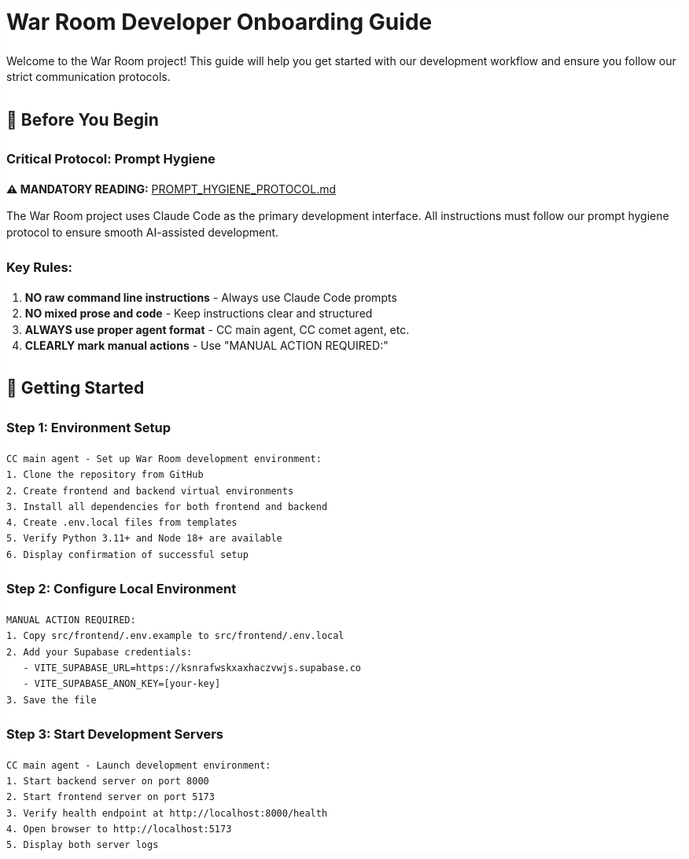 # War Room Developer Onboarding Guide

Welcome to the War Room project! This guide will help you get started with our development workflow and ensure you follow our strict communication protocols.

## 🎯 Before You Begin

### Critical Protocol: Prompt Hygiene

**⚠️ MANDATORY READING:** [PROMPT_HYGIENE_PROTOCOL.md](PROMPT_HYGIENE_PROTOCOL.md)

The War Room project uses Claude Code as the primary development interface. All instructions must follow our prompt hygiene protocol to ensure smooth AI-assisted development.

### Key Rules:
1. **NO raw command line instructions** - Always use Claude Code prompts
2. **NO mixed prose and code** - Keep instructions clear and structured
3. **ALWAYS use proper agent format** - CC main agent, CC comet agent, etc.
4. **CLEARLY mark manual actions** - Use "MANUAL ACTION REQUIRED:"

## 🚀 Getting Started

### Step 1: Environment Setup

```
CC main agent - Set up War Room development environment:
1. Clone the repository from GitHub
2. Create frontend and backend virtual environments
3. Install all dependencies for both frontend and backend
4. Create .env.local files from templates
5. Verify Python 3.11+ and Node 18+ are available
6. Display confirmation of successful setup
```

### Step 2: Configure Local Environment

```
MANUAL ACTION REQUIRED:
1. Copy src/frontend/.env.example to src/frontend/.env.local
2. Add your Supabase credentials:
   - VITE_SUPABASE_URL=https://ksnrafwskxaxhaczvwjs.supabase.co
   - VITE_SUPABASE_ANON_KEY=[your-key]
3. Save the file
```

### Step 3: Start Development Servers

```
CC main agent - Launch development environment:
1. Start backend server on port 8000
2. Start frontend server on port 5173
3. Verify health endpoint at http://localhost:8000/health
4. Open browser to http://localhost:5173
5. Display both server logs
```
